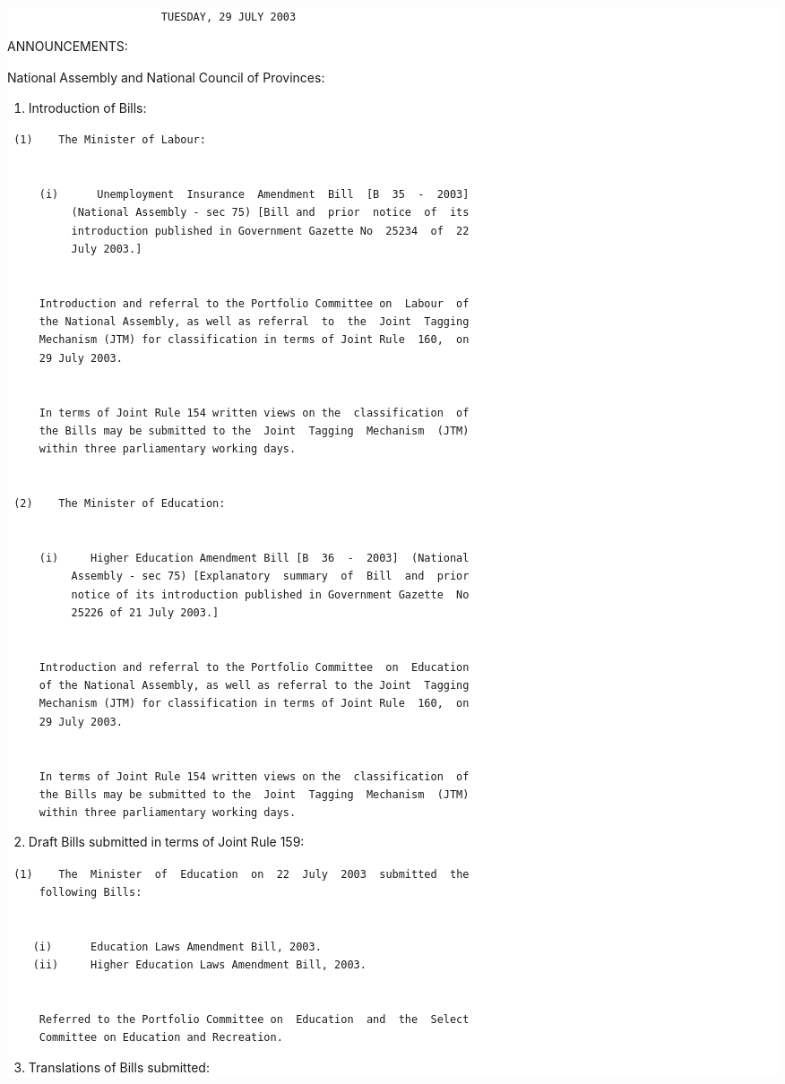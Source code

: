                             TUESDAY, 29 JULY 2003

ANNOUNCEMENTS:

National Assembly and National Council of Provinces:

1.    Introduction of Bills:


     (1)    The Minister of Labour:


         (i)      Unemployment  Insurance  Amendment  Bill  [B  35  -  2003]
              (National Assembly - sec 75) [Bill and  prior  notice  of  its
              introduction published in Government Gazette No  25234  of  22
              July 2003.]


         Introduction and referral to the Portfolio Committee on  Labour  of
         the National Assembly, as well as referral  to  the  Joint  Tagging
         Mechanism (JTM) for classification in terms of Joint Rule  160,  on
         29 July 2003.


         In terms of Joint Rule 154 written views on the  classification  of
         the Bills may be submitted to the  Joint  Tagging  Mechanism  (JTM)
         within three parliamentary working days.


     (2)    The Minister of Education:


         (i)     Higher Education Amendment Bill [B  36  -  2003]  (National
              Assembly - sec 75) [Explanatory  summary  of  Bill  and  prior
              notice of its introduction published in Government Gazette  No
              25226 of 21 July 2003.]


         Introduction and referral to the Portfolio Committee  on  Education
         of the National Assembly, as well as referral to the Joint  Tagging
         Mechanism (JTM) for classification in terms of Joint Rule  160,  on
         29 July 2003.


         In terms of Joint Rule 154 written views on the  classification  of
         the Bills may be submitted to the  Joint  Tagging  Mechanism  (JTM)
         within three parliamentary working days.

2.    Draft Bills submitted in terms of Joint Rule 159:


     (1)    The  Minister  of  Education  on  22  July  2003  submitted  the
         following Bills:


        (i)      Education Laws Amendment Bill, 2003.
        (ii)     Higher Education Laws Amendment Bill, 2003.


         Referred to the Portfolio Committee on  Education  and  the  Select
         Committee on Education and Recreation.

3.    Translations of Bills submitted:
